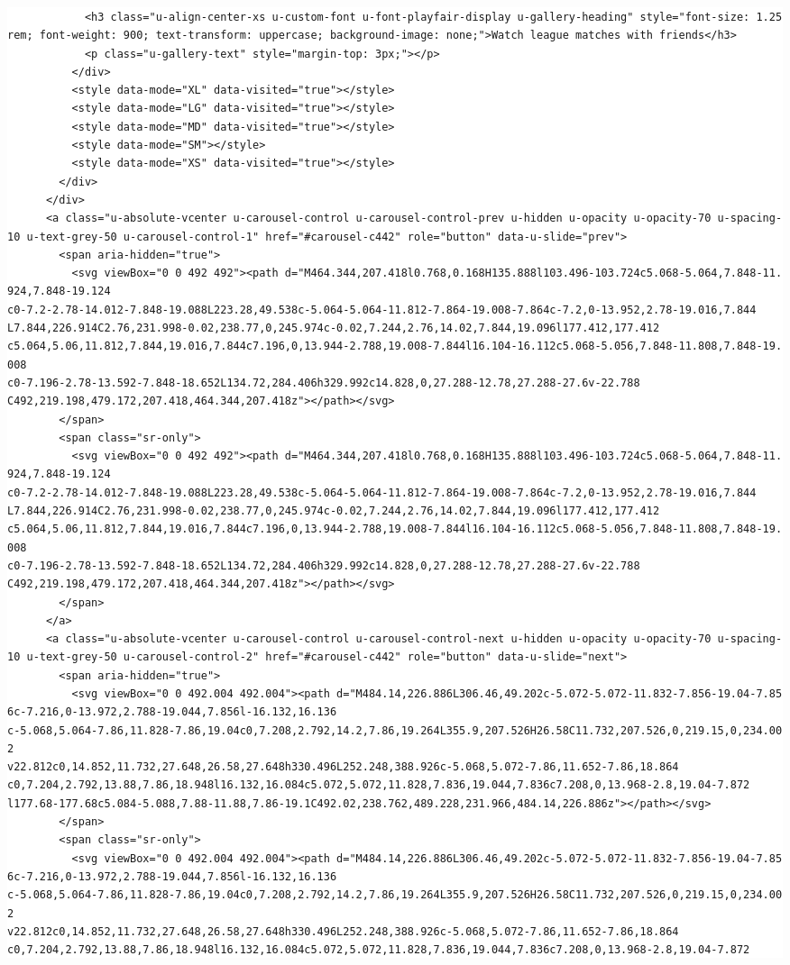                 <h3 class="u-align-center-xs u-custom-font u-font-playfair-display u-gallery-heading" style="font-size: 1.25rem; font-weight: 900; text-transform: uppercase; background-image: none;">Watch league matches with friends</h3>
                <p class="u-gallery-text" style="margin-top: 3px;"></p>
              </div>
              <style data-mode="XL" data-visited="true"></style>
              <style data-mode="LG" data-visited="true"></style>
              <style data-mode="MD" data-visited="true"></style>
              <style data-mode="SM"></style>
              <style data-mode="XS" data-visited="true"></style>
            </div>
          </div>
          <a class="u-absolute-vcenter u-carousel-control u-carousel-control-prev u-hidden u-opacity u-opacity-70 u-spacing-10 u-text-grey-50 u-carousel-control-1" href="#carousel-c442" role="button" data-u-slide="prev">
            <span aria-hidden="true">
              <svg viewBox="0 0 492 492"><path d="M464.344,207.418l0.768,0.168H135.888l103.496-103.724c5.068-5.064,7.848-11.924,7.848-19.124
	c0-7.2-2.78-14.012-7.848-19.088L223.28,49.538c-5.064-5.064-11.812-7.864-19.008-7.864c-7.2,0-13.952,2.78-19.016,7.844
	L7.844,226.914C2.76,231.998-0.02,238.77,0,245.974c-0.02,7.244,2.76,14.02,7.844,19.096l177.412,177.412
	c5.064,5.06,11.812,7.844,19.016,7.844c7.196,0,13.944-2.788,19.008-7.844l16.104-16.112c5.068-5.056,7.848-11.808,7.848-19.008
	c0-7.196-2.78-13.592-7.848-18.652L134.72,284.406h329.992c14.828,0,27.288-12.78,27.288-27.6v-22.788
	C492,219.198,479.172,207.418,464.344,207.418z"></path></svg>
            </span>
            <span class="sr-only">
              <svg viewBox="0 0 492 492"><path d="M464.344,207.418l0.768,0.168H135.888l103.496-103.724c5.068-5.064,7.848-11.924,7.848-19.124
	c0-7.2-2.78-14.012-7.848-19.088L223.28,49.538c-5.064-5.064-11.812-7.864-19.008-7.864c-7.2,0-13.952,2.78-19.016,7.844
	L7.844,226.914C2.76,231.998-0.02,238.77,0,245.974c-0.02,7.244,2.76,14.02,7.844,19.096l177.412,177.412
	c5.064,5.06,11.812,7.844,19.016,7.844c7.196,0,13.944-2.788,19.008-7.844l16.104-16.112c5.068-5.056,7.848-11.808,7.848-19.008
	c0-7.196-2.78-13.592-7.848-18.652L134.72,284.406h329.992c14.828,0,27.288-12.78,27.288-27.6v-22.788
	C492,219.198,479.172,207.418,464.344,207.418z"></path></svg>
            </span>
          </a>
          <a class="u-absolute-vcenter u-carousel-control u-carousel-control-next u-hidden u-opacity u-opacity-70 u-spacing-10 u-text-grey-50 u-carousel-control-2" href="#carousel-c442" role="button" data-u-slide="next">
            <span aria-hidden="true">
              <svg viewBox="0 0 492.004 492.004"><path d="M484.14,226.886L306.46,49.202c-5.072-5.072-11.832-7.856-19.04-7.856c-7.216,0-13.972,2.788-19.044,7.856l-16.132,16.136
	c-5.068,5.064-7.86,11.828-7.86,19.04c0,7.208,2.792,14.2,7.86,19.264L355.9,207.526H26.58C11.732,207.526,0,219.15,0,234.002
	v22.812c0,14.852,11.732,27.648,26.58,27.648h330.496L252.248,388.926c-5.068,5.072-7.86,11.652-7.86,18.864
	c0,7.204,2.792,13.88,7.86,18.948l16.132,16.084c5.072,5.072,11.828,7.836,19.044,7.836c7.208,0,13.968-2.8,19.04-7.872
	l177.68-177.68c5.084-5.088,7.88-11.88,7.86-19.1C492.02,238.762,489.228,231.966,484.14,226.886z"></path></svg>
            </span>
            <span class="sr-only">
              <svg viewBox="0 0 492.004 492.004"><path d="M484.14,226.886L306.46,49.202c-5.072-5.072-11.832-7.856-19.04-7.856c-7.216,0-13.972,2.788-19.044,7.856l-16.132,16.136
	c-5.068,5.064-7.86,11.828-7.86,19.04c0,7.208,2.792,14.2,7.86,19.264L355.9,207.526H26.58C11.732,207.526,0,219.15,0,234.002
	v22.812c0,14.852,11.732,27.648,26.58,27.648h330.496L252.248,388.926c-5.068,5.072-7.86,11.652-7.86,18.864
	c0,7.204,2.792,13.88,7.86,18.948l16.132,16.084c5.072,5.072,11.828,7.836,19.044,7.836c7.208,0,13.968-2.8,19.04-7.872